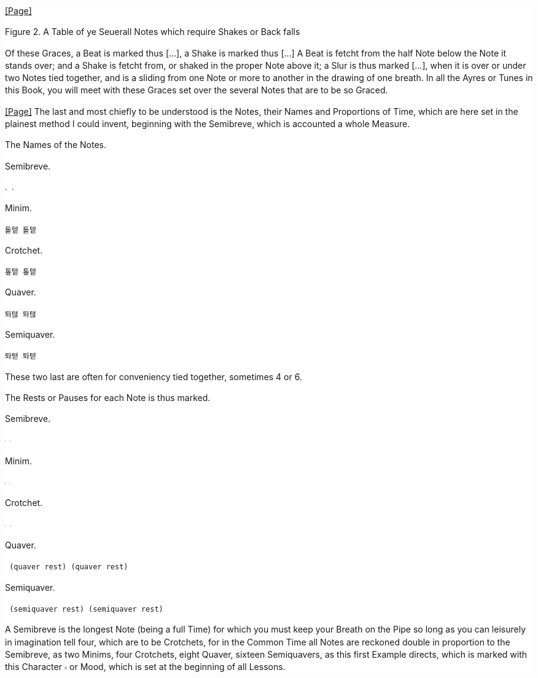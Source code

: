 [[Page]](http://eebo.chadwyck.com/downloadtiff?vid=95303&page=4)

Figure 2. A Table of ye Seuerall Notes which require Shakes or Back falls

Of these Graces, a Beat is marked thus  [...], a Shake is marked thus  [...] A
Beat is fetcht from the half Note below the Note it stands over; and a Shake
is fetcht from, or shaked in the proper Note above it; a Slur is thus marked
[...], when it is over or under two Notes tied together, and is a sliding from
one Note or more to another in the drawing of one breath. In all the Ayres or
Tunes in this Book, you will meet with these Graces set over the several Notes
that are to be so Graced.

[[Page]](http://eebo.chadwyck.com/downloadtiff?vid=95303&page=4) The last and
most chiefly to be understood is the Notes, their Names and Proportions of
Time, which are here set in the plainest method I could invent, beginning with
the Semibreve, which is accoun­ted a whole Measure.

The Names of the Notes.

Semibreve.

    𝆹 𝆹
Minim.

    톹텥 톹텥
Crotchet.

    톺텥 톺텥
Quaver.

    톼텮 톼텮
Semiquaver.

    톼텯 톼텯

These two last are often for conveniency tied together, sometimes 4 or 6.

The Rests or Pauses for each Note is thus marked.

Semibreve.

    𝇄 𝇄
Minim.

    𝇅 𝇅
Crotchet.

    𝇆 𝇆
Quaver.

     (quaver rest) (quaver rest)
Semiquaver.

     (semiquaver rest) (semiquaver rest)

A Semibreve is the longest Note (being a full Time) for which you must keep
your Breath on the Pipe so long as you can leisurely in imagination tell four,
which are to be Crotchets, for in the Common Time all Notes are reckoned
double in proportion to the Semibreve, as two Minims, four Crotchets, eight
Quaver, sixteen Semiquavers, as this first Example directs, which is marked
with this Character 𝇍 or Mood, which is set at the beginning of all Lessons.
